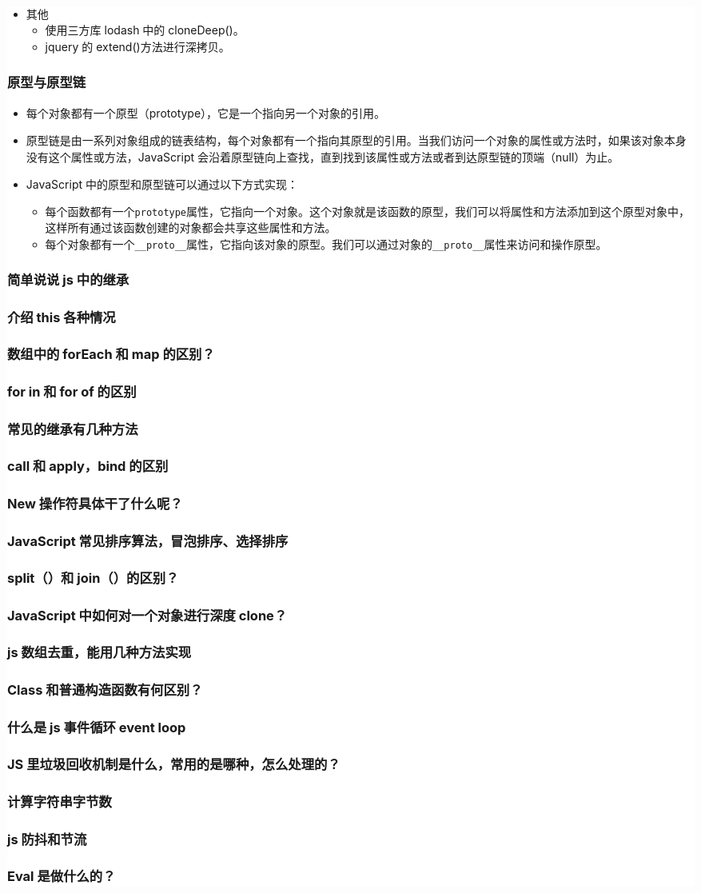   - 其他
    - 使用三方库 lodash 中的 cloneDeep()。
    - jquery 的 extend()方法进行深拷贝。

### 原型与原型链

- 每个对象都有一个原型（prototype），它是一个指向另一个对象的引用。

- 原型链是由一系列对象组成的链表结构，每个对象都有一个指向其原型的引用。当我们访问一个对象的属性或方法时，如果该对象本身没有这个属性或方法，JavaScript 会沿着原型链向上查找，直到找到该属性或方法或者到达原型链的顶端（null）为止。

- JavaScript 中的原型和原型链可以通过以下方式实现：
  - 每个函数都有一个`prototype`属性，它指向一个对象。这个对象就是该函数的原型，我们可以将属性和方法添加到这个原型对象中，这样所有通过该函数创建的对象都会共享这些属性和方法。
  - 每个对象都有一个`__proto__`属性，它指向该对象的原型。我们可以通过对象的`__proto__`属性来访问和操作原型。

### 简单说说 js 中的继承

### 介绍 this 各种情况

### 数组中的 forEach 和 map 的区别？

### for in 和 for of 的区别

### 常见的继承有几种方法

### call 和 apply，bind 的区别

### New 操作符具体干了什么呢？

### JavaScript 常见排序算法，冒泡排序、选择排序

### split（）和 join（）的区别？

### JavaScript 中如何对一个对象进行深度 clone？

### js 数组去重，能用几种方法实现

### Class 和普通构造函数有何区别？

### 什么是 js 事件循环 event loop

### JS 里垃圾回收机制是什么，常用的是哪种，怎么处理的？

### 计算字符串字节数

### js 防抖和节流

### Eval 是做什么的？
